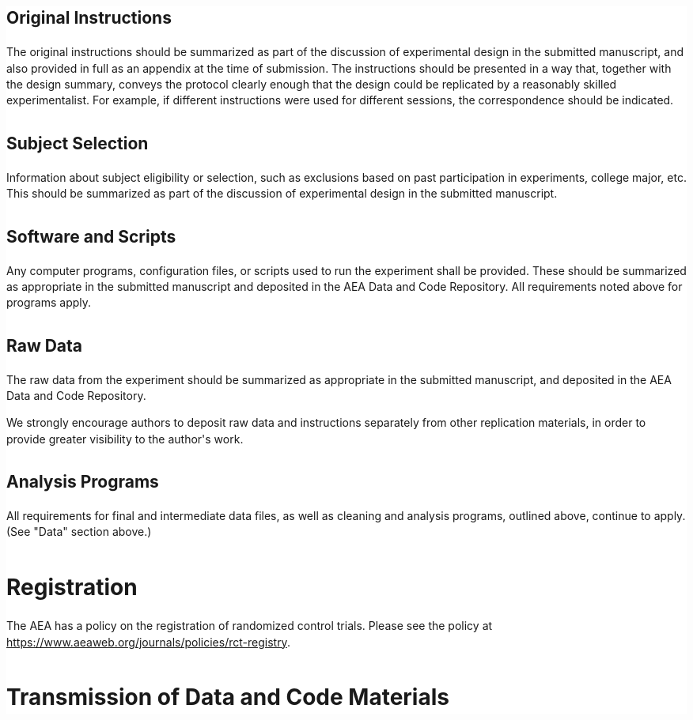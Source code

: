 Original Instructions
---------------------

The original instructions should be summarized as part of the discussion
of experimental design in the submitted manuscript, and also provided in
full as an appendix at the time of submission. The instructions should
be presented in a way that, together with the design summary, conveys
the protocol clearly enough that the design could be replicated by a
reasonably skilled experimentalist. For example, if different
instructions were used for different sessions, the correspondence should
be indicated.

Subject Selection
-----------------

Information about subject eligibility or selection, such as exclusions
based on past participation in experiments, college major, etc. This
should be summarized as part of the discussion of experimental design in
the submitted manuscript.

Software and Scripts
--------------------

Any computer programs, configuration files, or scripts used to run the
experiment shall be provided. These should be summarized as appropriate
in the submitted manuscript and deposited in the AEA Data and Code
Repository. All requirements noted above for programs apply.

Raw Data
--------

The raw data from the experiment should be summarized as appropriate in
the submitted manuscript, and deposited in the AEA Data and Code
Repository.

We strongly encourage authors to deposit raw data and instructions
separately from other replication materials, in order to provide greater
visibility to the author's work.

Analysis Programs
-----------------

All requirements for final and intermediate data files, as well as
cleaning and analysis programs, outlined above, continue to apply. (See
\"Data\" section above.)

Registration
============

The AEA has a policy on the registration of randomized control trials.
Please see the policy at
<https://www.aeaweb.org/journals/policies/rct-registry>.

Transmission of Data and Code Materials
=======================================
